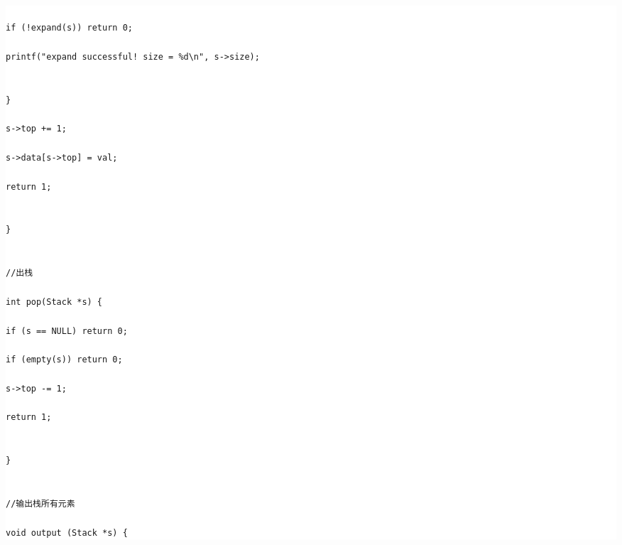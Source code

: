                                                                                                                                                                                                                                                                                   if (!expand(s)) return 0;
                                                                                                                                                                                                                                                                                  printf("expand successful! size = %d\n", s->size);
                                                                                                                                                                                                                                                                              
                                                                                                                                                                                                                                                                  }
                                                                                                                                                                                                                                                                          s->top += 1;
                                                                                                                                                                                                                                                                          s->data[s->top] = val;
                                                                                                                                                                                                                                                                          return 1;
                                                                                                                                                                                                                                                                      
                                                                                                                                                                                                                                                              }
                                                                                                                                                                                                                                                                  
                                                                                                                                                                                                                                                                      //出栈
                                                                                                                                                                                                                                                                      int pop(Stack *s) {
                                                                                                                                                                                                                                                                                  if (s == NULL) return 0;
                                                                                                                                                                                                                                                                                  if (empty(s)) return 0;
                                                                                                                                                                                                                                                                                  s->top -= 1;
                                                                                                                                                                                                                                                                                  return 1;
                                                                                                                                                                                                                                                                              
                                                                                                                                                                                                                                                                      }
                                                                                                                                                                                                                                                                          
                                                                                                                                                                                                                                                                              //输出栈所有元素
                                                                                                                                                                                                                                                                              void output (Stack *s) {